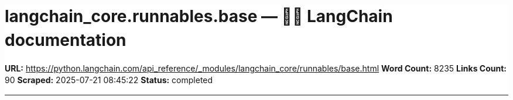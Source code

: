 # langchain_core.runnables.base — 🦜🔗 LangChain  documentation

**URL:** https://python.langchain.com/api_reference/_modules/langchain_core/runnables/base.html
**Word Count:** 8235
**Links Count:** 90
**Scraped:** 2025-07-21 08:45:22
**Status:** completed

---
